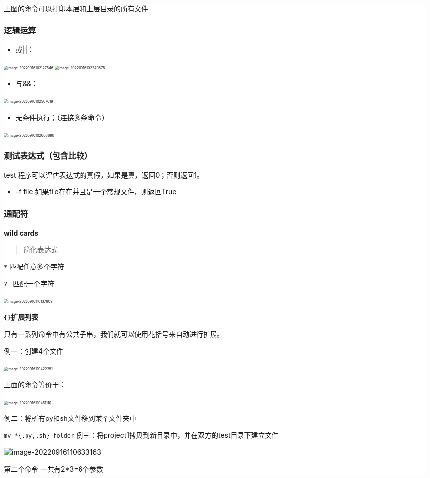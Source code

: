 上图的命令可以打印本层和上层目录的所有文件

### 逻辑运算

- 或||：

<img src="https://raw.githubusercontent.com/coelien/image-hosting/master/img/202209161021671.png" alt="image-20220916102127646" style="zoom:50%;" />

<img src="https://raw.githubusercontent.com/coelien/image-hosting/master/img/202209161022703.png" alt="image-20220916102240676" style="zoom:50%;" />

- 与&&：

<img src="https://raw.githubusercontent.com/coelien/image-hosting/master/img/202209161025657.png" alt="image-20220916102507619" style="zoom:50%;" />

- 无条件执行；（连接多条命令）

<img src="https://raw.githubusercontent.com/coelien/image-hosting/master/img/202209161026912.png" alt="image-20220916102608880" style="zoom:50%;" />

### 测试表达式（包含比较）

test 程序可以评估表达式的真假，如果是真，返回0；否则返回1。

- -f file 如果file存在并且是一个常规文件，则返回True

### 通配符 

**wild cards**

> 简化表达式

`*` 匹配任意多个字符

`? ` 匹配一个字符

<img src="https://raw.githubusercontent.com/coelien/image-hosting/master/img/202209161101849.png" alt="image-20220916110137809" style="zoom:50%;" />

**`{}`扩展列表**

只有一系列命令中有公共子串，我们就可以使用花括号来自动进行扩展。

例一：创建4个文件

<img src="https://raw.githubusercontent.com/coelien/image-hosting/master/img/202209161104277.png" alt="image-20220916110422251" style="zoom:50%;" />

上面的命令等价于：

<img src="https://raw.githubusercontent.com/coelien/image-hosting/master/img/202209161104138.png" alt="image-20220916110451110" style="zoom:50%;" />

例二：将所有py和sh文件移到某个文件夹中

`mv *{.py,.sh} folder`
例三：将project1拷贝到新目录中，并在双方的test目录下建立文件

![image-20220916110633163](https://raw.githubusercontent.com/coelien/image-hosting/master/img/202209161106193.png)

第二个命令 一共有2*3=6个参数
